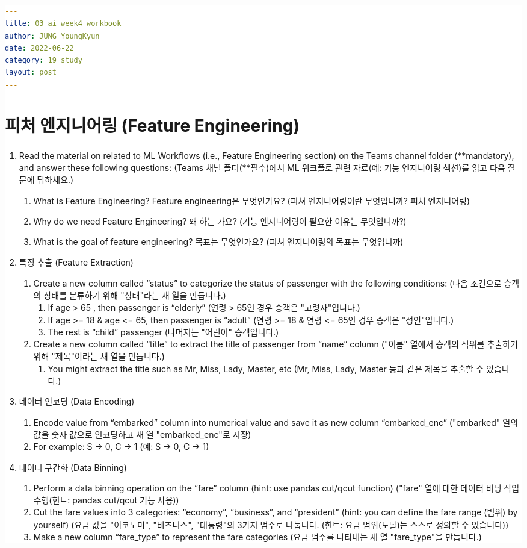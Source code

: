 ```yaml
---
title: 03 ai week4 workbook
author: JUNG YoungKyun
date: 2022-06-22
category: 19 study
layout: post
---
```


# 피처 엔지니어링 (Feature Engineering)
1. Read the material on related to ML Workflows (i.e., Feature Engineering section) on the Teams channel folder (**mandatory), and answer these following questions:
(Teams 채널 폴더(**필수)에서 ML 워크플로 관련 자료(예: 기능 엔지니어링 섹션)를 읽고 다음 질문에 답하세요.)

    1. What is Feature Engineering? Feature engineering은 무엇인가요?
    (피쳐 엔지니어링이란 무엇입니까? 피처 엔지니어링)
        
    2. Why do we need Feature Engineering? 왜 하는 가요? 
    (기능 엔지니어링이 필요한 이유는 무엇입니까?)
        
    3. What is the goal of feature engineering? 목표는 무엇인가요?
    (피쳐 엔지니어링의 목표는 무엇입니까)

2. 특징 추출 (Feature Extraction)
    1. Create a new column called “status” to categorize the status of passenger with the following conditions:
    (다음 조건으로 승객의 상태를 분류하기 위해 "상태"라는 새 열을 만듭니다.)
        1. If age > 65 , then passenger is “elderly”
        (연령 > 65인 경우 승객은 "고령자"입니다.)
        2. If age >= 18 & age <= 65, then passenger is “adult”
        (연령 >= 18 & 연령 <= 65인 경우 승객은 "성인"입니다.)
        3. The rest is “child” passenger
        (나머지는 "어린이" 승객입니다.)
    2. Create a new column called “title” to extract the title of passenger from “name” column
    ("이름" 열에서 승객의 직위를 추출하기 위해 "제목"이라는 새 열을 만듭니다.)
        1. You might extract the title such as Mr, Miss, Lady, Master, etc
        (Mr, Miss, Lady, Master 등과 같은 제목을 추출할 수 있습니다.)

3. 데이터 인코딩 (Data Encoding)
    1. Encode value from “embarked” column into numerical value and save it as new column “embarked_enc”
    ("embarked" 열의 값을 숫자 값으로 인코딩하고 새 열 "embarked_enc"로 저장)
    2. For example: S -> 0, C -> 1
    (예: S -> 0, C -> 1)

4. 데이터 구간화 (Data Binning)
    1. Perform a data binning operation on the “fare” column (hint: use pandas cut/qcut function)
    ("fare" 열에 대한 데이터 비닝 작업 수행(힌트: pandas cut/qcut 기능 사용))
    2. Cut the fare values into 3 categories: “economy”, “business”, and “president” (hint: you can define the fare range (범위) by yourself)
    (요금 값을 "이코노미", "비즈니스", "대통령"의 3가지 범주로 나눕니다. (힌트: 요금 범위(도달)는 스스로 정의할 수 있습니다))
    3. Make a new column “fare_type” to represent the fare categories
    (요금 범주를 나타내는 새 열 "fare_type"을 만듭니다.)
